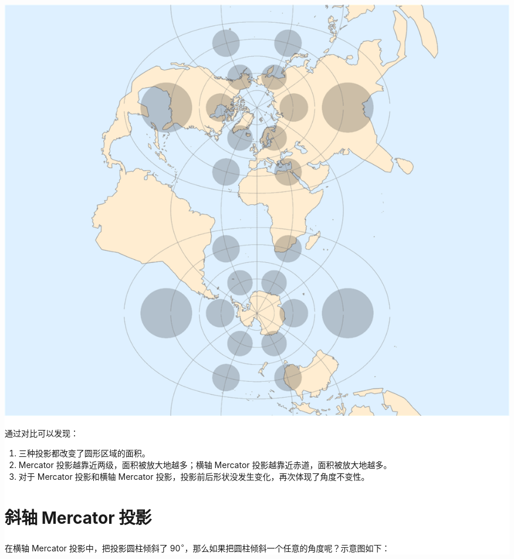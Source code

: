 ![300](assets/disk4.png)

通过对比可以发现：

1. 三种投影都改变了圆形区域的面积。
2. Mercator 投影越靠近两级，面积被放大地越多；横轴 Mercator 投影越靠近赤道，面积被放大地越多。
3. 对于 Mercator 投影和横轴 Mercator 投影，投影前后形状没发生变化，再次体现了角度不变性。

# 斜轴 Mercator 投影

在横轴 Mercator 投影中，把投影圆柱倾斜了 $90^{\circ}$，那么如果把圆柱倾斜一个任意的角度呢？示意图如下：
